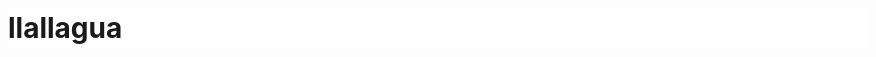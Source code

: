 # llallagua<!DOCTYPE html>
<html lang="en">

<head>
  <meta charset="utf-8">
  <meta name="viewport" content="width=device-width, initial-scale=1.0">
  <meta name="description" content="">
  <meta name="author" content="">

  <title>PLANTILLA | WEB 4</title>

  
  <link href="css/bootstrap.min.css" rel="stylesheet" type="text/css">
  <link href="font-awesome/css/font-awesome.min.css" rel="stylesheet" type="text/css" />
  <link href="css/nivo-lightbox.css" rel="stylesheet" />
  <link href="css/nivo-lightbox-theme/default/default.css" rel="stylesheet" type="text/css" />
  <link href="css/owl.carousel.css" rel="stylesheet" media="screen" />
  <link href="css/owl.theme.css" rel="stylesheet" media="screen" />
  <link href="css/flexslider.css" rel="stylesheet" />
  <link href="css/slippry.css" rel="stylesheet">
  <link href="css/animate.css" rel="stylesheet" />
  <link href="css/style.css" rel="stylesheet">
  <link href="color/default.css" rel="stylesheet">


</head>

<body id="page-top" data-spy="scroll" data-target=".navbar-custom">

  
  <div id="page-loader">
    <div class="loader">
      <div class="spinner">
        <div class="spinner-container con1">
          <div class="circle1"></div>
          <div class="circle2"></div>
          <div class="circle3"></div>
          <div class="circle4"></div>
        </div>
        <div class="spinner-container con2">
          <div class="circle1"></div>
          <div class="circle2"></div>
          <div class="circle3"></div>
          <div class="circle4"></div>
        </div>
        <div class="spinner-container con3">
          <div class="circle1"></div>
          <div class="circle2"></div>
          <div class="circle3"></div>
          <div class="circle4"></div>
        </div>
      </div>
    </div>
  </div>
  